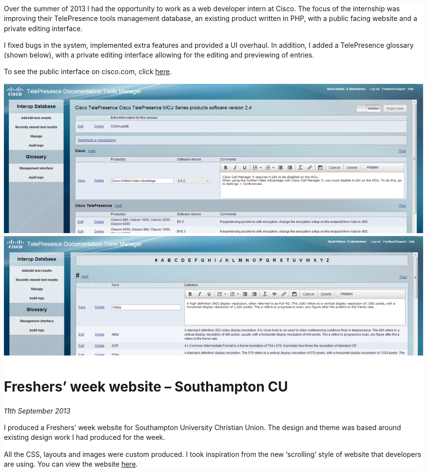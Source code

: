 Over the summer of 2013 I had the opportunity to work as a web developer intern at Cisco. The focus of the internship was improving their TelePresence tools management database, an existing product written in PHP, with a public facing website and a private editing interface.

I fixed bugs in the system, implemented extra features and provided a UI overhaul. In addition, I added a TelePresence glossary (shown below), with a private editing interface allowing for the editing and previewing of entries.

To see the public interface on cisco.com, click <a href="https://tp-tools-web01.cisco.com/start/">here</a>.

![Interop database](./images/tdtm-interop-edit.png)
![Glossary](./images/tdtm-glossary-edit.png)



# Freshers&#8217; week website &#8211; Southampton CU
_11th September 2013_

I produced a Freshers&#8217; week website for Southampton University Christian Union. The design and theme was based around existing design work I had produced for the week.

All the CSS, layouts and images were custom produced. I took inspiration from the new &#8216;scrolling&#8217; style of website that developers are using. You can view the website <a href="http://dhulme.co.uk/southampton-cu-freshers/">here</a>.</p>
